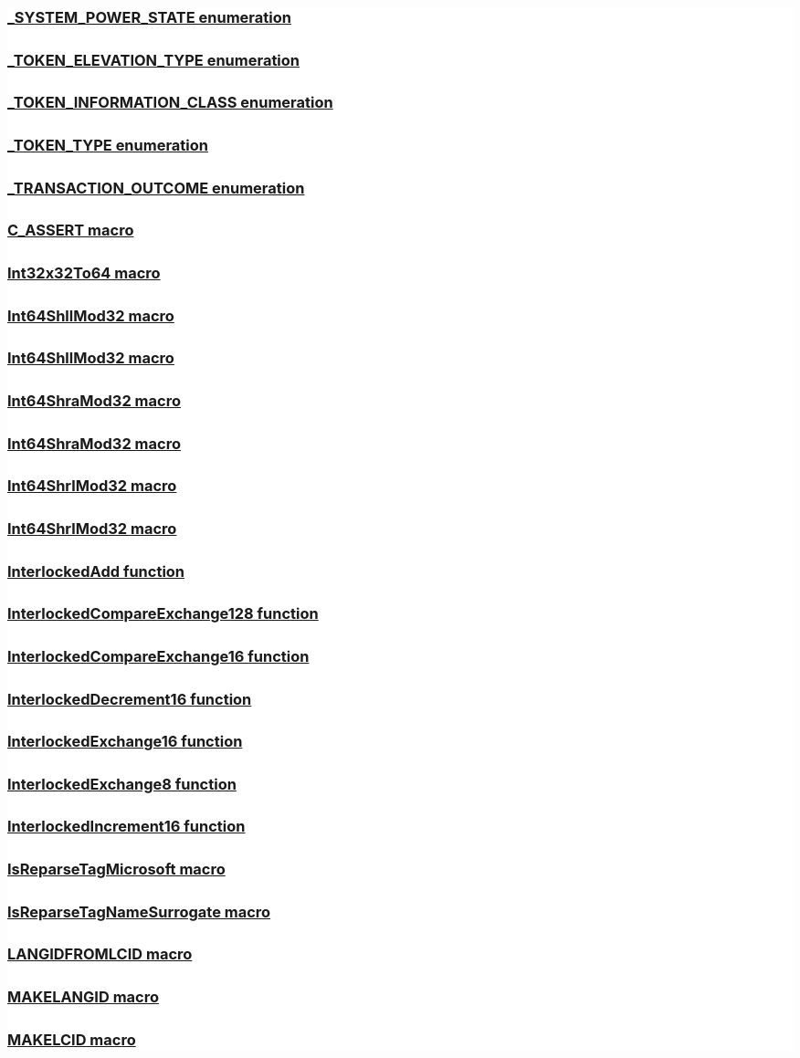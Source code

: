 ### [_SYSTEM_POWER_STATE enumeration](../winnt/ne-winnt-_system_power_state.md)
### [_TOKEN_ELEVATION_TYPE enumeration](../winnt/ne-winnt-_token_elevation_type.md)
### [_TOKEN_INFORMATION_CLASS enumeration](../winnt/ne-winnt-_token_information_class.md)
### [_TOKEN_TYPE enumeration](../winnt/ne-winnt-_token_type.md)
### [_TRANSACTION_OUTCOME enumeration](../winnt/ne-winnt-_transaction_outcome.md)
### [C_ASSERT macro](../winnt/nf-winnt-c_assert.md)
### [Int32x32To64 macro](../winnt/nf-winnt-int32x32to64.md)
### [Int64ShllMod32 macro](../winnt/nf-winnt-int64shllmod32.md)
### [Int64ShllMod32 macro](../winnt/nf-winnt-int64shllmod32~r2.md)
### [Int64ShraMod32 macro](../winnt/nf-winnt-int64shramod32.md)
### [Int64ShraMod32 macro](../winnt/nf-winnt-int64shramod32~r2.md)
### [Int64ShrlMod32 macro](../winnt/nf-winnt-int64shrlmod32.md)
### [Int64ShrlMod32 macro](../winnt/nf-winnt-int64shrlmod32~r2.md)
### [InterlockedAdd function](../winnt/nf-winnt-interlockedadd.md)
### [InterlockedCompareExchange128 function](../winnt/nf-winnt-interlockedcompareexchange128.md)
### [InterlockedCompareExchange16 function](../winnt/nf-winnt-interlockedcompareexchange16.md)
### [InterlockedDecrement16 function](../winnt/nf-winnt-interlockeddecrement16.md)
### [InterlockedExchange16 function](../winnt/nf-winnt-interlockedexchange16.md)
### [InterlockedExchange8 function](../winnt/nf-winnt-interlockedexchange8.md)
### [InterlockedIncrement16 function](../winnt/nf-winnt-interlockedincrement16.md)
### [IsReparseTagMicrosoft macro](../winnt/nf-winnt-isreparsetagmicrosoft.md)
### [IsReparseTagNameSurrogate macro](../winnt/nf-winnt-isreparsetagnamesurrogate.md)
### [LANGIDFROMLCID macro](../winnt/nf-winnt-langidfromlcid.md)
### [MAKELANGID macro](../winnt/nf-winnt-makelangid.md)
### [MAKELCID macro](../winnt/nf-winnt-makelcid.md)